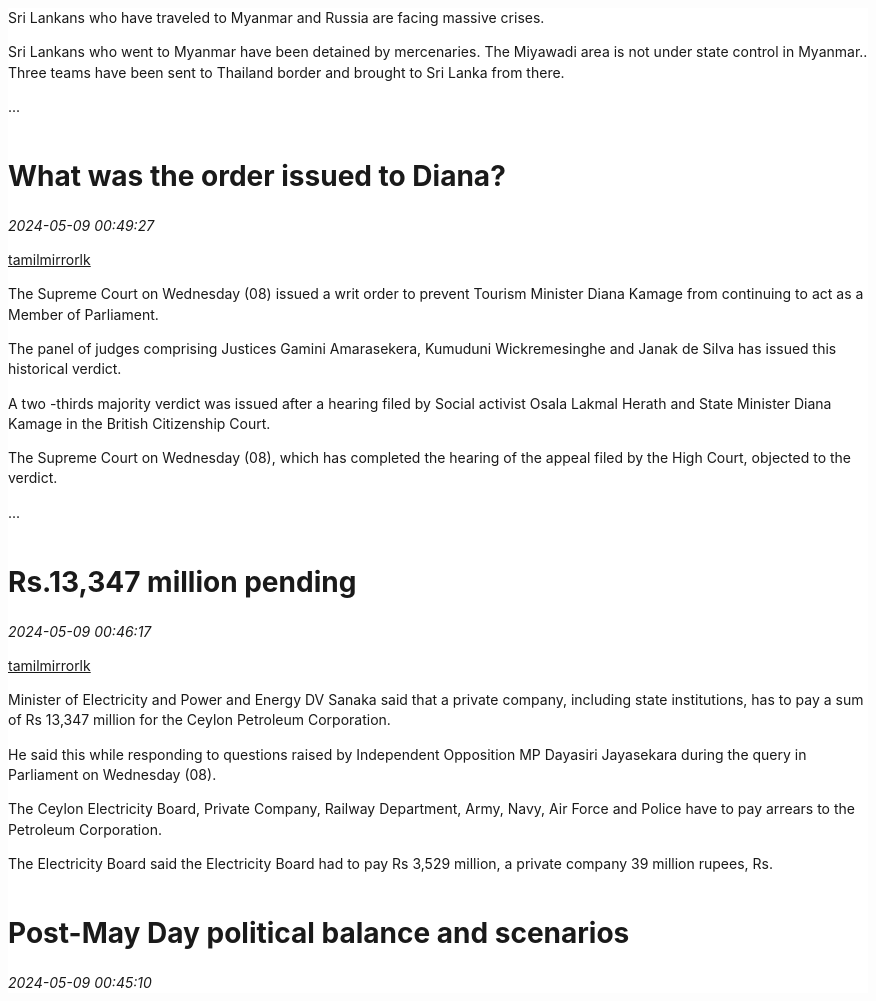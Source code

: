 Sri Lankans who have traveled to Myanmar and Russia are facing massive crises.

Sri Lankans who went to Myanmar have been detained by mercenaries. The Miyawadi area is not under state control in Myanmar.. Three teams have been sent to Thailand border and brought to Sri Lanka from there.

...



# What was the order issued to Diana?

*2024-05-09 00:49:27*

[tamilmirrorlk](https://www.tamilmirror.lk/செய்திகள்/டயானாவுக்கு-பிறப்பித்த-உத்தரவு-என்ன/175-336997)

The Supreme Court on Wednesday (08) issued a writ order to prevent Tourism Minister Diana Kamage from continuing to act as a Member of Parliament.

The panel of judges comprising Justices Gamini Amarasekera, Kumuduni Wickremesinghe and Janak de Silva has issued this historical verdict.

A two -thirds majority verdict was issued after a hearing filed by Social activist Osala Lakmal Herath and State Minister Diana Kamage in the British Citizenship Court.

The Supreme Court on Wednesday (08), which has completed the hearing of the appeal filed by the High Court, objected to the verdict.

...



# Rs.13,347 million pending

*2024-05-09 00:46:17*

[tamilmirrorlk](https://www.tamilmirror.lk/செய்திகள்/ரூ-13-347-மில்லியன்-நிலுவையில்-உள்ளது/175-336996)

Minister of Electricity and Power and Energy DV Sanaka said that a private company, including state institutions, has to pay a sum of Rs 13,347 million for the Ceylon Petroleum Corporation.

He said this while responding to questions raised by Independent Opposition MP Dayasiri Jayasekara during the query in Parliament on Wednesday (08).

The Ceylon Electricity Board, Private Company, Railway Department, Army, Navy, Air Force and Police have to pay arrears to the Petroleum Corporation.

The Electricity Board said the Electricity Board had to pay Rs 3,529 million, a private company 39 million rupees, Rs.



# Post-May Day political balance and scenarios

*2024-05-09 00:45:10*
